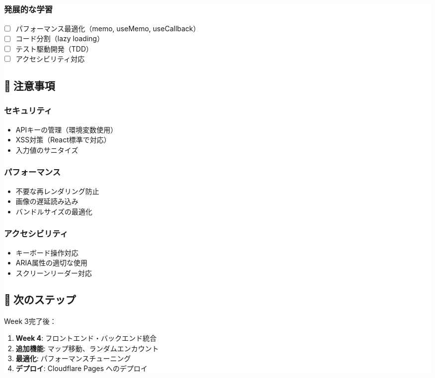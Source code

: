 ### 発展的な学習
- [ ] パフォーマンス最適化（memo, useMemo, useCallback）
- [ ] コード分割（lazy loading）
- [ ] テスト駆動開発（TDD）
- [ ] アクセシビリティ対応

## 📌 注意事項

### セキュリティ
- APIキーの管理（環境変数使用）
- XSS対策（React標準で対応）
- 入力値のサニタイズ

### パフォーマンス
- 不要な再レンダリング防止
- 画像の遅延読み込み
- バンドルサイズの最適化

### アクセシビリティ
- キーボード操作対応
- ARIA属性の適切な使用
- スクリーンリーダー対応

## 🚀 次のステップ

Week 3完了後：
1. **Week 4**: フロントエンド・バックエンド統合
2. **追加機能**: マップ移動、ランダムエンカウント
3. **最適化**: パフォーマンスチューニング
4. **デプロイ**: Cloudflare Pages へのデプロイ